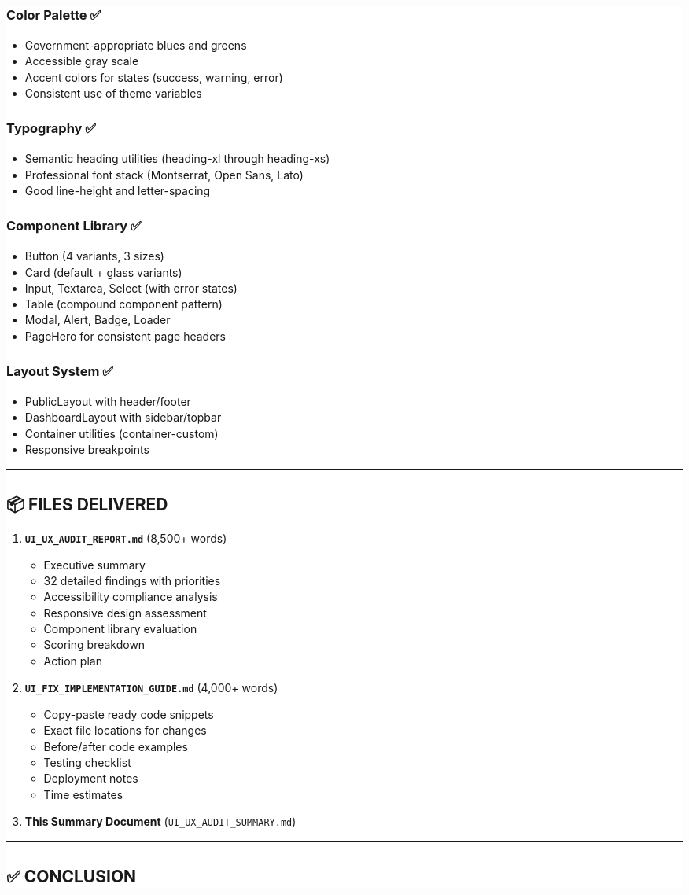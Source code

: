 ### Color Palette ✅
- Government-appropriate blues and greens
- Accessible gray scale
- Accent colors for states (success, warning, error)
- Consistent use of theme variables

### Typography ✅
- Semantic heading utilities (heading-xl through heading-xs)
- Professional font stack (Montserrat, Open Sans, Lato)
- Good line-height and letter-spacing

### Component Library ✅
- Button (4 variants, 3 sizes)
- Card (default + glass variants)
- Input, Textarea, Select (with error states)
- Table (compound component pattern)
- Modal, Alert, Badge, Loader
- PageHero for consistent page headers

### Layout System ✅
- PublicLayout with header/footer
- DashboardLayout with sidebar/topbar
- Container utilities (container-custom)
- Responsive breakpoints

---

## 📦 FILES DELIVERED

1. **`UI_UX_AUDIT_REPORT.md`** (8,500+ words)
   - Executive summary
   - 32 detailed findings with priorities
   - Accessibility compliance analysis
   - Responsive design assessment
   - Component library evaluation
   - Scoring breakdown
   - Action plan

2. **`UI_FIX_IMPLEMENTATION_GUIDE.md`** (4,000+ words)
   - Copy-paste ready code snippets
   - Exact file locations for changes
   - Before/after code examples
   - Testing checklist
   - Deployment notes
   - Time estimates

3. **This Summary Document** (`UI_UX_AUDIT_SUMMARY.md`)

---

## ✅ CONCLUSION
